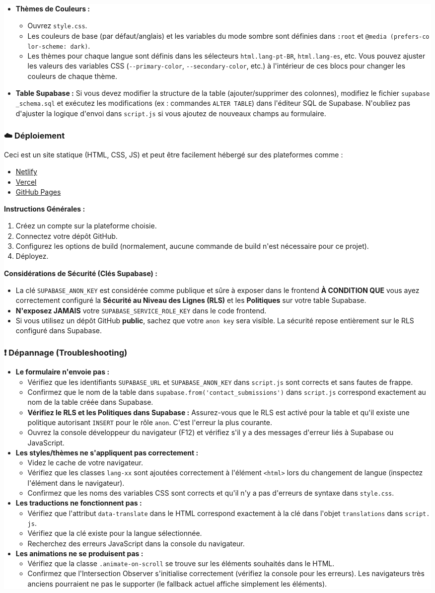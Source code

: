 * **Thèmes de Couleurs :**
    * Ouvrez `style.css`.
    * Les couleurs de base (par défaut/anglais) et les variables du mode sombre sont définies dans `:root` et `@media (prefers-color-scheme: dark)`.
    * Les thèmes pour chaque langue sont définis dans les sélecteurs `html.lang-pt-BR`, `html.lang-es`, etc. Vous pouvez ajuster les valeurs des variables CSS (`--primary-color`, `--secondary-color`, etc.) à l'intérieur de ces blocs pour changer les couleurs de chaque thème.

* **Table Supabase :** Si vous devez modifier la structure de la table (ajouter/supprimer des colonnes), modifiez le fichier `supabase_schema.sql` et exécutez les modifications (ex : commandes `ALTER TABLE`) dans l'éditeur SQL de Supabase. N'oubliez pas d'ajuster la logique d'envoi dans `script.js` si vous ajoutez de nouveaux champs au formulaire.

### ☁️ Déploiement

Ceci est un site statique (HTML, CSS, JS) et peut être facilement hébergé sur des plateformes comme :

* [Netlify](https://www.netlify.com/)
* [Vercel](https://vercel.com/)
* [GitHub Pages](https://pages.github.com/)

**Instructions Générales :**

1.  Créez un compte sur la plateforme choisie.
2.  Connectez votre dépôt GitHub.
3.  Configurez les options de build (normalement, aucune commande de build n'est nécessaire pour ce projet).
4.  Déployez.

**Considérations de Sécurité (Clés Supabase) :**

* La clé `SUPABASE_ANON_KEY` est considérée comme publique et sûre à exposer dans le frontend **À CONDITION QUE** vous ayez correctement configuré la **Sécurité au Niveau des Lignes (RLS)** et les **Politiques** sur votre table Supabase.
* **N'exposez JAMAIS** votre `SUPABASE_SERVICE_ROLE_KEY` dans le code frontend.
* Si vous utilisez un dépôt GitHub **public**, sachez que votre `anon key` sera visible. La sécurité repose entièrement sur le RLS configuré dans Supabase.

### ❗ Dépannage (Troubleshooting)

* **Le formulaire n'envoie pas :**
    * Vérifiez que les identifiants `SUPABASE_URL` et `SUPABASE_ANON_KEY` dans `script.js` sont corrects et sans fautes de frappe.
    * Confirmez que le nom de la table dans `supabase.from('contact_submissions')` dans `script.js` correspond exactement au nom de la table créée dans Supabase.
    * **Vérifiez le RLS et les Politiques dans Supabase :** Assurez-vous que le RLS est activé pour la table et qu'il existe une politique autorisant `INSERT` pour le rôle `anon`. C'est l'erreur la plus courante.
    * Ouvrez la console développeur du navigateur (F12) et vérifiez s'il y a des messages d'erreur liés à Supabase ou JavaScript.
* **Les styles/thèmes ne s'appliquent pas correctement :**
    * Videz le cache de votre navigateur.
    * Vérifiez que les classes `lang-xx` sont ajoutées correctement à l'élément `<html>` lors du changement de langue (inspectez l'élément dans le navigateur).
    * Confirmez que les noms des variables CSS sont corrects et qu'il n'y a pas d'erreurs de syntaxe dans `style.css`.
* **Les traductions ne fonctionnent pas :**
    * Vérifiez que l'attribut `data-translate` dans le HTML correspond exactement à la clé dans l'objet `translations` dans `script.js`.
    * Vérifiez que la clé existe pour la langue sélectionnée.
    * Recherchez des erreurs JavaScript dans la console du navigateur.
* **Les animations ne se produisent pas :**
    * Vérifiez que la classe `.animate-on-scroll` se trouve sur les éléments souhaités dans le HTML.
    * Confirmez que l'Intersection Observer s'initialise correctement (vérifiez la console pour les erreurs). Les navigateurs très anciens pourraient ne pas le supporter (le fallback actuel affiche simplement les éléments).